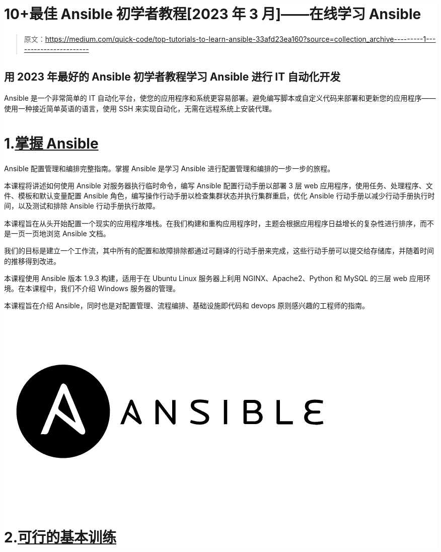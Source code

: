 # 10+最佳 Ansible 初学者教程[2023 年 3 月]——在线学习 Ansible

> 原文：<https://medium.com/quick-code/top-tutorials-to-learn-ansible-33afd23ea160?source=collection_archive---------1----------------------->

## 用 2023 年最好的 Ansible 初学者教程学习 Ansible 进行 IT 自动化开发

Ansible 是一个非常简单的 IT 自动化平台，使您的应用程序和系统更容易部署。避免编写脚本或自定义代码来部署和更新您的应用程序——使用一种接近简单英语的语言，使用 SSH 来实现自动化，无需在远程系统上安装代理。

# 1.[掌握 Ansible](https://click.linksynergy.com/deeplink?id=Fh5UMknfYAU&mid=39197&u1=quickcode&murl=https%3A%2F%2Fwww.udemy.com%2Fmastering-ansible%2F)

Ansible 配置管理和编排完整指南。掌握 Ansible 是学习 Ansible 进行配置管理和编排的一步一步的旅程。

本课程将讲述如何使用 Ansible 对服务器执行临时命令，编写 Ansible 配置行动手册以部署 3 层 web 应用程序，使用任务、处理程序、文件、模板和默认变量配置 Ansible 角色，编写操作行动手册以检查集群状态并执行集群重启，优化 Ansible 行动手册以减少行动手册执行时间，以及测试和排除 Ansible 行动手册执行故障。

本课程旨在从头开始配置一个现实的应用程序堆栈。在我们构建和重构应用程序时，主题会根据应用程序日益增长的复杂性进行排序，而不是一页一页地浏览 Ansible 文档。

我们的目标是建立一个工作流，其中所有的配置和故障排除都通过可翻译的行动手册来完成，这些行动手册可以提交给存储库，并随着时间的推移得到改进。

本课程使用 Ansible 版本 1.9.3 构建，适用于在 Ubuntu Linux 服务器上利用 NGINX、Apache2、Python 和 MySQL 的三层 web 应用环境。在本课程中，我们不介绍 Windows 服务器的管理。

本课程旨在介绍 Ansible，同时也是对配置管理、流程编排、基础设施即代码和 devops 原则感兴趣的工程师的指南。

![](img/c3fff9cd3de2f1bdde0681438dfdfd01.png)

# 2.[可行的基本训练](https://linkedin-learning.pxf.io/c/1137078/646189/8005?u=https%3A%2F%2Fwww.linkedin.com%2Flearning%2Fansible-essential-training&subId1=quickcode)
